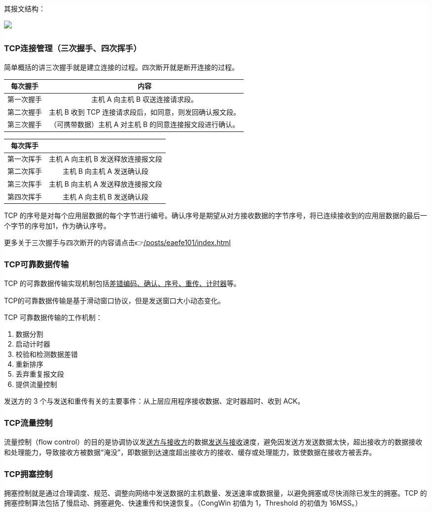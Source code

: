 其报文结构：

![](https://cdn.jsdelivr.net/gh/blogimg/HexoStaticFile1/imgbed/2020/03/02/20200302130720.png)

### TCP连接管理（三次握手、四次挥手）

简单概括的讲三次握手就是建立连接的过程。四次断开就是断开连接的过程。

| 每次握手  | 内容                               |
|:-----:|:--------------------------------:|
| 第一次握手 | 主机 A 向主机 B 収送连接请求段。              |
| 第二次握手 | 主机 B 收到 TCP 连接请求段后，如同意，则发回确认报文段。 |
| 第三次握手 | （可携带数据）主机 A 对主机 B 的同意连接报文段进行确认。  |

| 每次挥手  |                      |
|:-----:|:--------------------:|
| 第一次挥手 | 主机 A 向主机 B 发送释放连接报文段 |
| 第二次挥手 | 主机 B 向主机 A 发送确认段     |
| 第三次挥手 | 主机 B 向主机 A 发送释放连接报文段 |
| 第四次挥手 | 主机 A 向主机 B 发送确认段     |

TCP 的序号是对每个应用层数据的每个字节进行编号。确认序号是期望从对方接收数据的字节序号，将已连续接收到的应用层数据的最后一个字节的序号加1，作为确认序号。

更多关于三次握手与四次断开的内容请点击👉[/posts/eaefe101/index.html](/posts/eaefe101/index.html)

### TCP可靠数据传输

TCP 的可靠数据传输实现机制包括<u>差错编码、确认、序号、重传、计时器</u>等。

TCP的可靠数据传输是基于滑动窗口协议，但是发送窗口大小动态变化。

TCP 可靠数据传输的工作机制：

1. 数据分割
2. 启动计时器
3. 校验和检测数据差错
4. 重新排序
5. 丢弃重复报文段
6. 提供流量控制

发送方的 3 个与发送和重传有关的主要事件：从上层应用程序接收数据、定时器超时、收到 ACK。

### TCP流量控制

流量控制（flow control）的目的是协调协议发<u>送方与接收方</u>的数据<u>发送与接收</u>速度，避免因发送方发送数据太快，超出接收方的数据接收和处理能力，导致接收方被数据“淹没”，即数据到达速度超出接收方的接收、缓存或处理能力，致使数据在接收方被丢弃。

### TCP拥塞控制

拥塞控制就是通过合理调度、规范、调整向网络中发送数据的主机数量、发送速率或数据量，以避免拥塞或尽快消除已发生的拥塞。TCP 的拥塞控制算法包括了慢启动、拥塞避免、快速重传和快速恢复。（CongWin 初值为 1，Threshold 的初值为 16MSS。）
